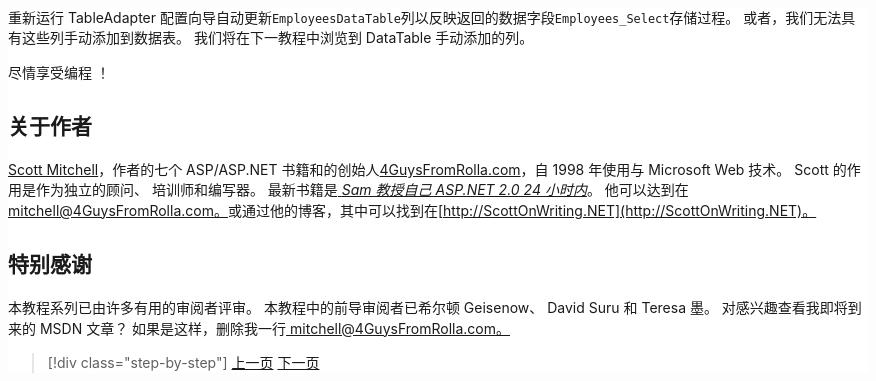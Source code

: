 重新运行 TableAdapter 配置向导自动更新`EmployeesDataTable`列以反映返回的数据字段`Employees_Select`存储过程。 或者，我们无法具有这些列手动添加到数据表。 我们将在下一教程中浏览到 DataTable 手动添加的列。

尽情享受编程 ！

## <a name="about-the-author"></a>关于作者

[Scott Mitchell](http://www.4guysfromrolla.com/ScottMitchell.shtml)，作者的七个 ASP/ASP.NET 书籍和的创始人[4GuysFromRolla.com](http://www.4guysfromrolla.com)，自 1998 年使用与 Microsoft Web 技术。 Scott 的作用是作为独立的顾问、 培训师和编写器。 最新书籍是[ *Sam 教授自己 ASP.NET 2.0 24 小时内*](https://www.amazon.com/exec/obidos/ASIN/0672327384/4guysfromrollaco)。 他可以达到在[ mitchell@4GuysFromRolla.com。](mailto:mitchell@4GuysFromRolla.com)或通过他的博客，其中可以找到在[http://ScottOnWriting.NET](http://ScottOnWriting.NET)。

## <a name="special-thanks-to"></a>特别感谢

本教程系列已由许多有用的审阅者评审。 本教程中的前导审阅者已希尔顿 Geisenow、 David Suru 和 Teresa 墨。 对感兴趣查看我即将到来的 MSDN 文章？ 如果是这样，删除我一行[ mitchell@4GuysFromRolla.com。](mailto:mitchell@4GuysFromRolla.com)

>[!div class="step-by-step"]
[上一页](using-existing-stored-procedures-for-the-typed-dataset-s-tableadapters-cs.md)
[下一页](adding-additional-datatable-columns-cs.md)
